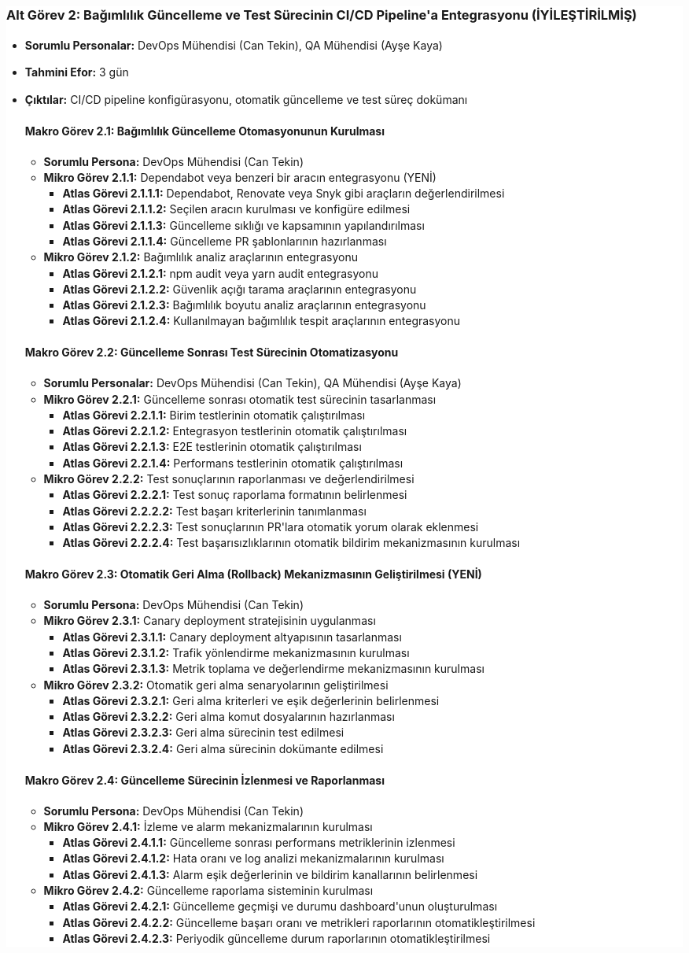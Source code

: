 ### Alt Görev 2: Bağımlılık Güncelleme ve Test Sürecinin CI/CD Pipeline'a Entegrasyonu (İYİLEŞTİRİLMİŞ)
*   **Sorumlu Personalar:** DevOps Mühendisi (Can Tekin), QA Mühendisi (Ayşe Kaya)
*   **Tahmini Efor:** 3 gün
*   **Çıktılar:** CI/CD pipeline konfigürasyonu, otomatik güncelleme ve test süreç dokümanı

    #### Makro Görev 2.1: Bağımlılık Güncelleme Otomasyonunun Kurulması
    *   **Sorumlu Persona:** DevOps Mühendisi (Can Tekin)
    *   **Mikro Görev 2.1.1:** Dependabot veya benzeri bir aracın entegrasyonu (YENİ)
        *   **Atlas Görevi 2.1.1.1:** Dependabot, Renovate veya Snyk gibi araçların değerlendirilmesi
        *   **Atlas Görevi 2.1.1.2:** Seçilen aracın kurulması ve konfigüre edilmesi
        *   **Atlas Görevi 2.1.1.3:** Güncelleme sıklığı ve kapsamının yapılandırılması
        *   **Atlas Görevi 2.1.1.4:** Güncelleme PR şablonlarının hazırlanması
    *   **Mikro Görev 2.1.2:** Bağımlılık analiz araçlarının entegrasyonu
        *   **Atlas Görevi 2.1.2.1:** npm audit veya yarn audit entegrasyonu
        *   **Atlas Görevi 2.1.2.2:** Güvenlik açığı tarama araçlarının entegrasyonu
        *   **Atlas Görevi 2.1.2.3:** Bağımlılık boyutu analiz araçlarının entegrasyonu
        *   **Atlas Görevi 2.1.2.4:** Kullanılmayan bağımlılık tespit araçlarının entegrasyonu

    #### Makro Görev 2.2: Güncelleme Sonrası Test Sürecinin Otomatizasyonu
    *   **Sorumlu Personalar:** DevOps Mühendisi (Can Tekin), QA Mühendisi (Ayşe Kaya)
    *   **Mikro Görev 2.2.1:** Güncelleme sonrası otomatik test sürecinin tasarlanması
        *   **Atlas Görevi 2.2.1.1:** Birim testlerinin otomatik çalıştırılması
        *   **Atlas Görevi 2.2.1.2:** Entegrasyon testlerinin otomatik çalıştırılması
        *   **Atlas Görevi 2.2.1.3:** E2E testlerinin otomatik çalıştırılması
        *   **Atlas Görevi 2.2.1.4:** Performans testlerinin otomatik çalıştırılması
    *   **Mikro Görev 2.2.2:** Test sonuçlarının raporlanması ve değerlendirilmesi
        *   **Atlas Görevi 2.2.2.1:** Test sonuç raporlama formatının belirlenmesi
        *   **Atlas Görevi 2.2.2.2:** Test başarı kriterlerinin tanımlanması
        *   **Atlas Görevi 2.2.2.3:** Test sonuçlarının PR'lara otomatik yorum olarak eklenmesi
        *   **Atlas Görevi 2.2.2.4:** Test başarısızlıklarının otomatik bildirim mekanizmasının kurulması

    #### Makro Görev 2.3: Otomatik Geri Alma (Rollback) Mekanizmasının Geliştirilmesi (YENİ)
    *   **Sorumlu Persona:** DevOps Mühendisi (Can Tekin)
    *   **Mikro Görev 2.3.1:** Canary deployment stratejisinin uygulanması
        *   **Atlas Görevi 2.3.1.1:** Canary deployment altyapısının tasarlanması
        *   **Atlas Görevi 2.3.1.2:** Trafik yönlendirme mekanizmasının kurulması
        *   **Atlas Görevi 2.3.1.3:** Metrik toplama ve değerlendirme mekanizmasının kurulması
    *   **Mikro Görev 2.3.2:** Otomatik geri alma senaryolarının geliştirilmesi
        *   **Atlas Görevi 2.3.2.1:** Geri alma kriterleri ve eşik değerlerinin belirlenmesi
        *   **Atlas Görevi 2.3.2.2:** Geri alma komut dosyalarının hazırlanması
        *   **Atlas Görevi 2.3.2.3:** Geri alma sürecinin test edilmesi
        *   **Atlas Görevi 2.3.2.4:** Geri alma sürecinin dokümante edilmesi

    #### Makro Görev 2.4: Güncelleme Sürecinin İzlenmesi ve Raporlanması
    *   **Sorumlu Persona:** DevOps Mühendisi (Can Tekin)
    *   **Mikro Görev 2.4.1:** İzleme ve alarm mekanizmalarının kurulması
        *   **Atlas Görevi 2.4.1.1:** Güncelleme sonrası performans metriklerinin izlenmesi
        *   **Atlas Görevi 2.4.1.2:** Hata oranı ve log analizi mekanizmalarının kurulması
        *   **Atlas Görevi 2.4.1.3:** Alarm eşik değerlerinin ve bildirim kanallarının belirlenmesi
    *   **Mikro Görev 2.4.2:** Güncelleme raporlama sisteminin kurulması
        *   **Atlas Görevi 2.4.2.1:** Güncelleme geçmişi ve durumu dashboard'unun oluşturulması
        *   **Atlas Görevi 2.4.2.2:** Güncelleme başarı oranı ve metrikleri raporlarının otomatikleştirilmesi
        *   **Atlas Görevi 2.4.2.3:** Periyodik güncelleme durum raporlarının otomatikleştirilmesi
